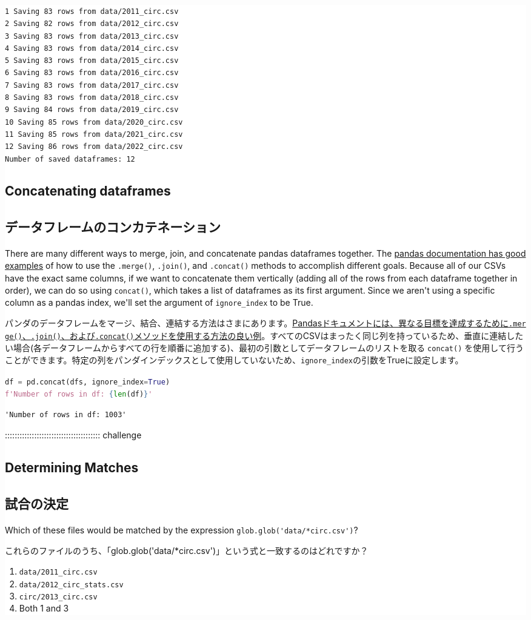 ```output
1 Saving 83 rows from data/2011_circ.csv
2 Saving 82 rows from data/2012_circ.csv
3 Saving 83 rows from data/2013_circ.csv
4 Saving 83 rows from data/2014_circ.csv
5 Saving 83 rows from data/2015_circ.csv
6 Saving 83 rows from data/2016_circ.csv
7 Saving 83 rows from data/2017_circ.csv
8 Saving 83 rows from data/2018_circ.csv
9 Saving 84 rows from data/2019_circ.csv
10 Saving 85 rows from data/2020_circ.csv
11 Saving 85 rows from data/2021_circ.csv
12 Saving 86 rows from data/2022_circ.csv
Number of saved dataframes: 12
```

## Concatenating dataframes 
## データフレームのコンカテネーション

There are many different ways to merge, join, and concatenate pandas dataframes together. The [pandas documentation has good examples](https://pandas.pydata.org/docs/user_guide/merging.html) of how to use the `.merge()`, `.join()`, and `.concat()` methods to accomplish different goals. Because all of our CSVs have the exact same columns, if we want to concatenate them vertically (adding all of the rows from each dataframe together in order), we can do so using `concat()`, which takes a list of dataframes as its first argument. Since we aren't using a specific column as a pandas index, we'll set the argument of `ignore_index` to be True. 

パンダのデータフレームをマージ、結合、連結する方法はさまにあります。[Pandasドキュメントには、異なる目標を達成するために`.merge()`、`.join()`、および`.concat()`メソッドを使用する方法の良い例](https://pandas.pydata.org/docs/user_guide/merging.html)。すべてのCSVはまったく同じ列を持っているため、垂直に連結したい場合(各データフレームからすべての行を順番に追加する)、最初の引数としてデータフレームのリストを取る `concat()` を使用して行うことができます。特定の列をパンダインデックスとして使用していないため、`ignore_index`の引数をTrueに設定します。

```python
df = pd.concat(dfs, ignore_index=True)
f'Number of rows in df: {len(df)}'
```

```output
'Number of rows in df: 1003'
```

:::::::::::::::::::::::::::::::::::::::  challenge

## Determining Matches
## 試合の決定

Which of these files would be matched by the expression `glob.glob('data/*circ.csv')`?

これらのファイルのうち、「glob.glob('data/*circ.csv')」という式と一致するのはどれですか？

1. `data/2011_circ.csv`
2. `data/2012_circ_stats.csv`
3. `circ/2013_circ.csv`
4. Both 1 and 3
